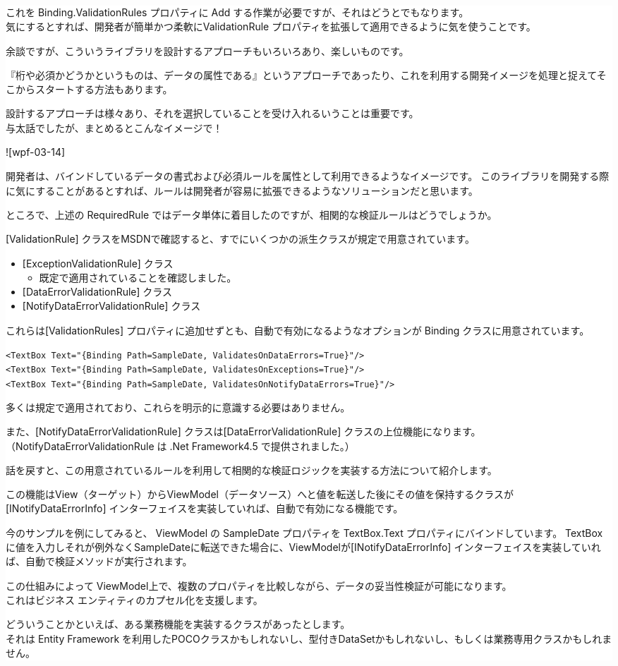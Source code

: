 
これを Binding.ValidationRules プロパティに Add する作業が必要ですが、それはどうとでもなります。  
気にするとすれば、開発者が簡単かつ柔軟にValidationRule プロパティを拡張して適用できるように気を使うことです。


余談ですが、こういうライブラリを設計するアプローチもいろいろあり、楽しいものです。  

『桁や必須かどうかというものは、データの属性である』というアプローチであったり、これを利用する開発イメージを処理と捉えてそこからスタートする方法もあります。

設計するアプローチは様々あり、それを選択していることを受け入れるいうことは重要です。  
与太話でしたが、まとめるとこんなイメージで！


![wpf-03-14]


開発者は、バインドしているデータの書式および必須ルールを属性として利用できるようなイメージです。
このライブラリを開発する際に気にすることがあるとすれば、ルールは開発者が容易に拡張できるようなソリューションだと思います。


ところで、上述の RequiredRule ではデータ単体に着目したのですが、相関的な検証ルールはどうでしょうか。

[ValidationRule] クラスをMSDNで確認すると、すでにいくつかの派生クラスが規定で用意されています。


+ [ExceptionValidationRule] クラス
	- 既定で適用されていることを確認しました。
+ [DataErrorValidationRule] クラス
+ [NotifyDataErrorValidationRule] クラス


これらは[ValidationRules] プロパティに追加せずとも、自動で有効になるようなオプションが Binding クラスに用意されています。


```
<TextBox Text="{Binding Path=SampleDate, ValidatesOnDataErrors=True}"/>
<TextBox Text="{Binding Path=SampleDate, ValidatesOnExceptions=True}"/>
<TextBox Text="{Binding Path=SampleDate, ValidatesOnNotifyDataErrors=True}"/>
```

多くは規定で適用されており、これらを明示的に意識する必要はありません。  

また、[NotifyDataErrorValidationRule] クラスは[DataErrorValidationRule] クラスの上位機能になります。  
（NotifyDataErrorValidationRule は .Net Framework4.5 で提供されました。）


話を戻すと、この用意されているルールを利用して相関的な検証ロジックを実装する方法について紹介します。


この機能はView（ターゲット）からViewModel（データソース）へと値を転送した後にその値を保持するクラスが 
[INotifyDataErrorInfo] インターフェイスを実装していれば、自動で有効になる機能です。

今のサンプルを例にしてみると、 ViewModel の SampleDate プロパティを TextBox.Text プロパティにバインドしています。
TextBoxに値を入力しそれが例外なくSampleDateに転送できた場合に、ViewModelが[INotifyDataErrorInfo] インターフェイスを実装していれば、自動で検証メソッドが実行されます。


この仕組みによって ViewModel上で、複数のプロパティを比較しながら、データの妥当性検証が可能になります。  
これはビジネス エンティティのカプセル化を支援します。


どういうことかといえば、ある業務機能を実装するクラスがあったとします。  
それは Entity Framework を利用したPOCOクラスかもしれないし、型付きDataSetかもしれないし、もしくは業務専用クラスかもしれません。

